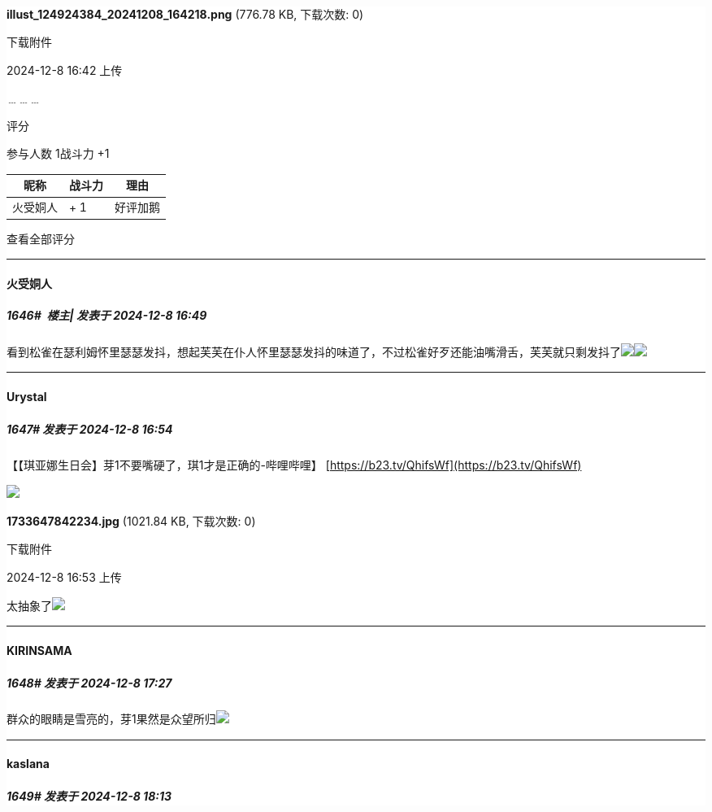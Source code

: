 <strong>illust_124924384_20241208_164218.png</strong> (776.78 KB, 下载次数: 0)

下载附件

2024-12-8 16:42 上传

﹍﹍﹍

评分

 参与人数 1战斗力 +1

|昵称|战斗力|理由|
|----|---|---|
| 火受姛人| + 1|好评加鹅|

查看全部评分


*****

####  火受姛人  
##### 1646#         楼主| 发表于 2024-12-8 16:49

看到松雀在瑟利姆怀里瑟瑟发抖，想起芙芙在仆人怀里瑟瑟发抖的味道了，不过松雀好歹还能油嘴滑舌，芙芙就只剩发抖了<img src="https://static.saraba1st.com/image/smiley/face2017/169.gif" referrerpolicy="no-referrer"><img src="https://static.saraba1st.com/image/smiley/face2017/076.png" referrerpolicy="no-referrer">


*****

####  Urystal  
##### 1647#       发表于 2024-12-8 16:54

【【琪亚娜生日会】芽1不要嘴硬了，琪1才是正确的-哔哩哔哩】 [https://b23.tv/QhifsWf](https://b23.tv/QhifsWf)

<img src="https://img.saraba1st.com/forum/202412/08/165310om9fws48833sy8cz.jpg" referrerpolicy="no-referrer">

<strong>1733647842234.jpg</strong> (1021.84 KB, 下载次数: 0)

下载附件

2024-12-8 16:53 上传

太抽象了<img src="https://static.saraba1st.com/image/smiley/face2017/076.png" referrerpolicy="no-referrer">


*****

####  KIRINSAMA  
##### 1648#       发表于 2024-12-8 17:27

群众的眼睛是雪亮的，芽1果然是众望所归<img src="https://static.saraba1st.com/image/smiley/face2017/076.png" referrerpolicy="no-referrer">


*****

####  kaslana  
##### 1649#       发表于 2024-12-8 18:13
